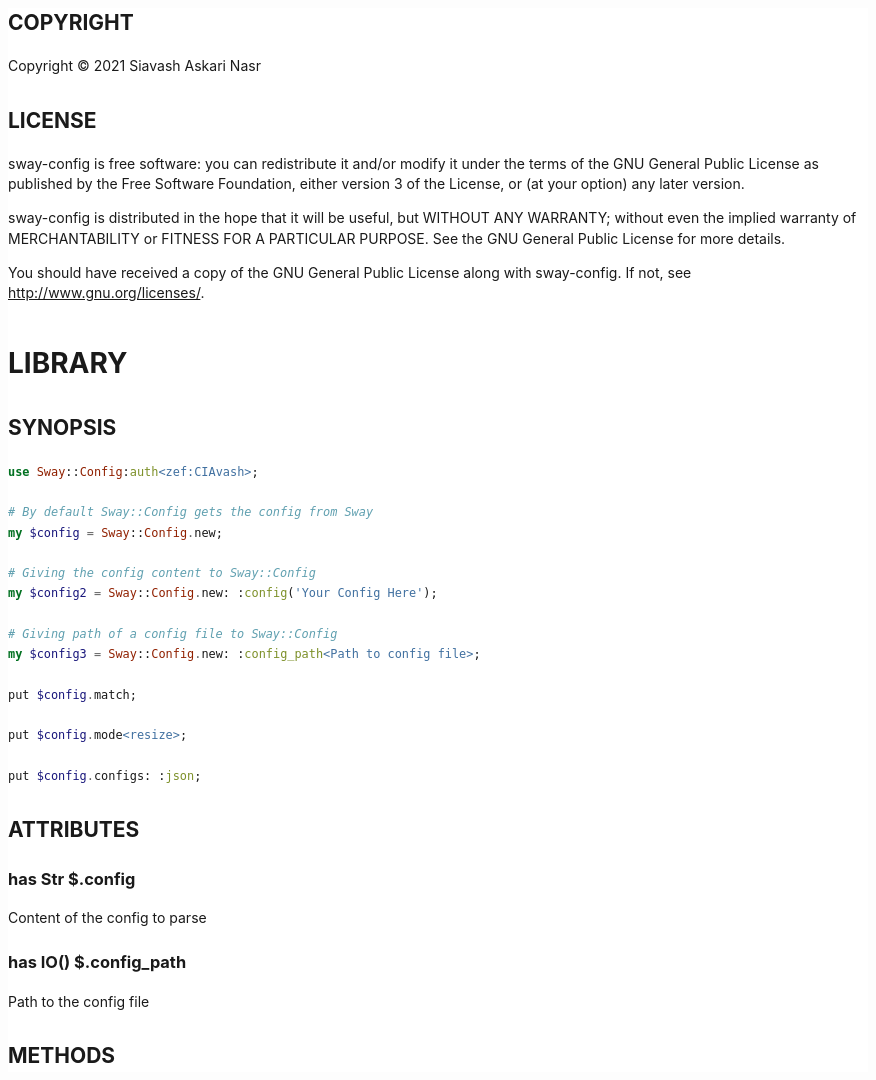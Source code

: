## COPYRIGHT

Copyright © 2021 Siavash Askari Nasr

## LICENSE

sway-config is free software: you can redistribute it and/or modify it under the terms of the GNU General Public License as published by the Free Software Foundation, either version 3 of the License, or (at your option) any later version.

sway-config is distributed in the hope that it will be useful, but WITHOUT ANY WARRANTY; without even the implied warranty of MERCHANTABILITY or FITNESS FOR A PARTICULAR PURPOSE. See the GNU General Public License for more details.

You should have received a copy of the GNU General Public License along with sway-config. If not, see <http://www.gnu.org/licenses/>.

LIBRARY
=======

## SYNOPSIS

```raku
use Sway::Config:auth<zef:CIAvash>;

# By default Sway::Config gets the config from Sway
my $config = Sway::Config.new;

# Giving the config content to Sway::Config
my $config2 = Sway::Config.new: :config('Your Config Here');

# Giving path of a config file to Sway::Config
my $config3 = Sway::Config.new: :config_path<Path to config file>;

put $config.match;

put $config.mode<resize>;

put $config.configs: :json;
```

## ATTRIBUTES

### has Str $.config

Content of the config to parse

### has IO() $.config_path

Path to the config file

## METHODS
